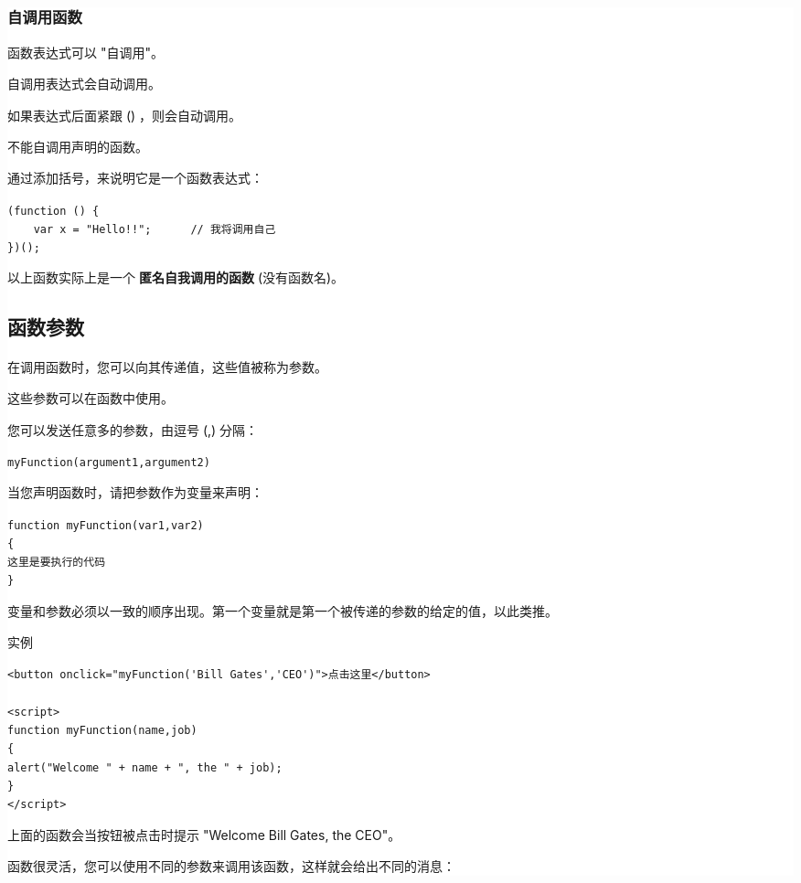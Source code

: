 ### 自调用函数

函数表达式可以 "自调用"。

自调用表达式会自动调用。

如果表达式后面紧跟 () ，则会自动调用。

不能自调用声明的函数。

通过添加括号，来说明它是一个函数表达式：

```
(function () {
    var x = "Hello!!";      // 我将调用自己
})();
```

以上函数实际上是一个 **匿名自我调用的函数** (没有函数名)。

## 函数参数

在调用函数时，您可以向其传递值，这些值被称为参数。

这些参数可以在函数中使用。

您可以发送任意多的参数，由逗号 (,) 分隔：

```
myFunction(argument1,argument2)
```

当您声明函数时，请把参数作为变量来声明：

```
function myFunction(var1,var2)
{
这里是要执行的代码
}
```

变量和参数必须以一致的顺序出现。第一个变量就是第一个被传递的参数的给定的值，以此类推。

实例

```
<button onclick="myFunction('Bill Gates','CEO')">点击这里</button>

<script>
function myFunction(name,job)
{
alert("Welcome " + name + ", the " + job);
}
</script>
```

上面的函数会当按钮被点击时提示 "Welcome Bill Gates, the CEO"。

函数很灵活，您可以使用不同的参数来调用该函数，这样就会给出不同的消息：

